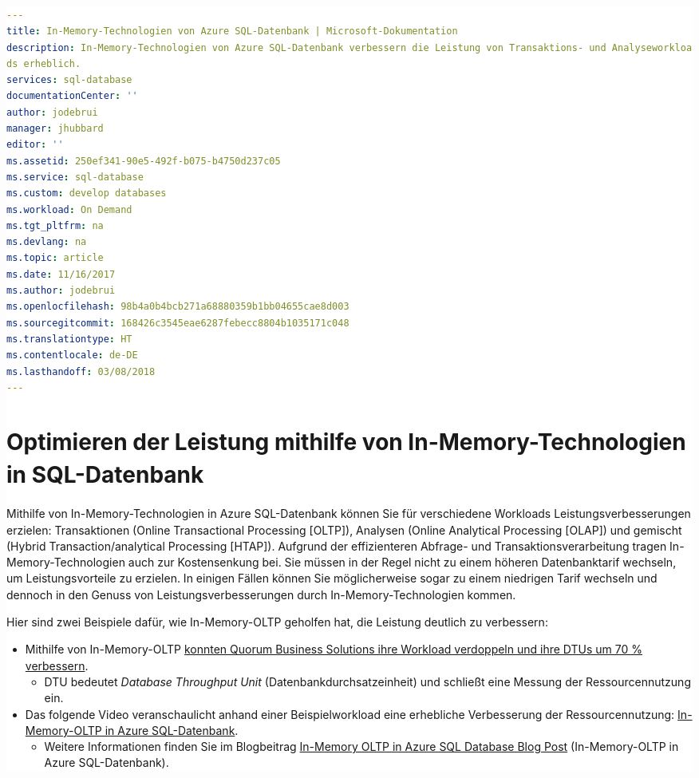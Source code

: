 ```yaml
---
title: In-Memory-Technologien von Azure SQL-Datenbank | Microsoft-Dokumentation
description: In-Memory-Technologien von Azure SQL-Datenbank verbessern die Leistung von Transaktions- und Analyseworkloads erheblich.
services: sql-database
documentationCenter: ''
author: jodebrui
manager: jhubbard
editor: ''
ms.assetid: 250ef341-90e5-492f-b075-b4750d237c05
ms.service: sql-database
ms.custom: develop databases
ms.workload: On Demand
ms.tgt_pltfrm: na
ms.devlang: na
ms.topic: article
ms.date: 11/16/2017
ms.author: jodebrui
ms.openlocfilehash: 98b4a0b4bcb271a68880359b1bb04655cae8d003
ms.sourcegitcommit: 168426c3545eae6287febecc8804b1035171c048
ms.translationtype: HT
ms.contentlocale: de-DE
ms.lasthandoff: 03/08/2018
---
```

# <a name="optimize-performance-by-using-in-memory-technologies-in-sql-database"></a>Optimieren der Leistung mithilfe von In-Memory-Technologien in SQL-Datenbank

Mithilfe von In-Memory-Technologien in Azure SQL-Datenbank können Sie für verschiedene Workloads Leistungsverbesserungen erzielen: Transaktionen (Online Transactional Processing [OLTP]), Analysen (Online Analytical Processing [OLAP]) und gemischt (Hybrid Transaction/analytical Processing [HTAP]). Aufgrund der effizienteren Abfrage- und Transaktionsverarbeitung tragen In-Memory-Technologien auch zur Kostensenkung bei. Sie müssen in der Regel nicht zu einem höheren Datenbanktarif wechseln, um Leistungsvorteile zu erzielen. In einigen Fällen können Sie möglicherweise sogar zu einem niedrigen Tarif wechseln und dennoch in den Genuss von Leistungsverbesserungen durch In-Memory-Technologien kommen.

Hier sind zwei Beispiele dafür, wie In-Memory-OLTP geholfen hat, die Leistung deutlich zu verbessern:

- Mithilfe von In-Memory-OLTP [konnten Quorum Business Solutions ihre Workload verdoppeln und ihre DTUs um 70 % verbessern](https://customers.microsoft.com/story/quorum-doubles-key-databases-workload-while-lowering-dtu-with-sql-database).
    - DTU bedeutet *Database Throughput Unit* (Datenbankdurchsatzeinheit) und schließt eine Messung der Ressourcennutzung ein.
- Das folgende Video veranschaulicht anhand einer Beispielworkload eine erhebliche Verbesserung der Ressourcennutzung: [In-Memory-OLTP in Azure SQL-Datenbank](https://channel9.msdn.com/Shows/Data-Exposed/In-Memory-OTLP-in-Azure-SQL-DB).
    - Weitere Informationen finden Sie im Blogbeitrag [In-Memory OLTP in Azure SQL Database Blog Post](https://azure.microsoft.com/blog/in-memory-oltp-in-azure-sql-database/) (In-Memory-OLTP in Azure SQL-Datenbank).
